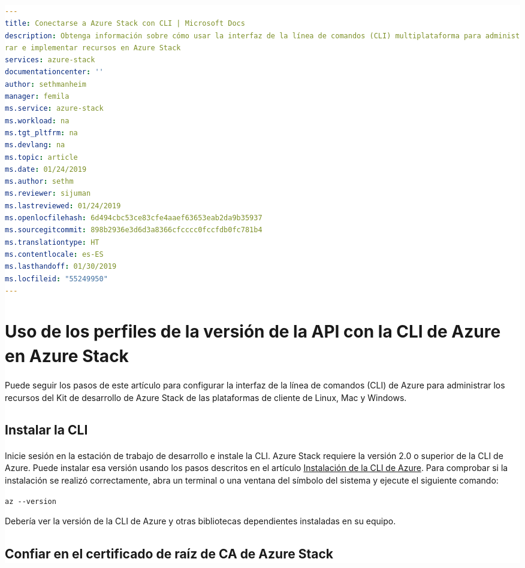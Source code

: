 ```yaml
---
title: Conectarse a Azure Stack con CLI | Microsoft Docs
description: Obtenga información sobre cómo usar la interfaz de la línea de comandos (CLI) multiplataforma para administrar e implementar recursos en Azure Stack
services: azure-stack
documentationcenter: ''
author: sethmanheim
manager: femila
ms.service: azure-stack
ms.workload: na
ms.tgt_pltfrm: na
ms.devlang: na
ms.topic: article
ms.date: 01/24/2019
ms.author: sethm
ms.reviewer: sijuman
ms.lastreviewed: 01/24/2019
ms.openlocfilehash: 6d494cbc53ce83cfe4aaef63653eab2da9b35937
ms.sourcegitcommit: 898b2936e3d6d3a8366cfcccc0fccfdb0fc781b4
ms.translationtype: HT
ms.contentlocale: es-ES
ms.lasthandoff: 01/30/2019
ms.locfileid: "55249950"
---
```

# <a name="use-api-version-profiles-with-azure-cli-in-azure-stack"></a>Uso de los perfiles de la versión de la API con la CLI de Azure en Azure Stack

Puede seguir los pasos de este artículo para configurar la interfaz de la línea de comandos (CLI) de Azure para administrar los recursos del Kit de desarrollo de Azure Stack de las plataformas de cliente de Linux, Mac y Windows.

## <a name="install-cli"></a>Instalar la CLI

Inicie sesión en la estación de trabajo de desarrollo e instale la CLI. Azure Stack requiere la versión 2.0 o superior de la CLI de Azure. Puede instalar esa versión usando los pasos descritos en el artículo [Instalación de la CLI de Azure](/cli/azure/install-azure-cli). Para comprobar si la instalación se realizó correctamente, abra un terminal o una ventana del símbolo del sistema y ejecute el siguiente comando:

```azurecli
az --version
```

Debería ver la versión de la CLI de Azure y otras bibliotecas dependientes instaladas en su equipo.

## <a name="trust-the-azure-stack-ca-root-certificate"></a>Confiar en el certificado de raíz de CA de Azure Stack
